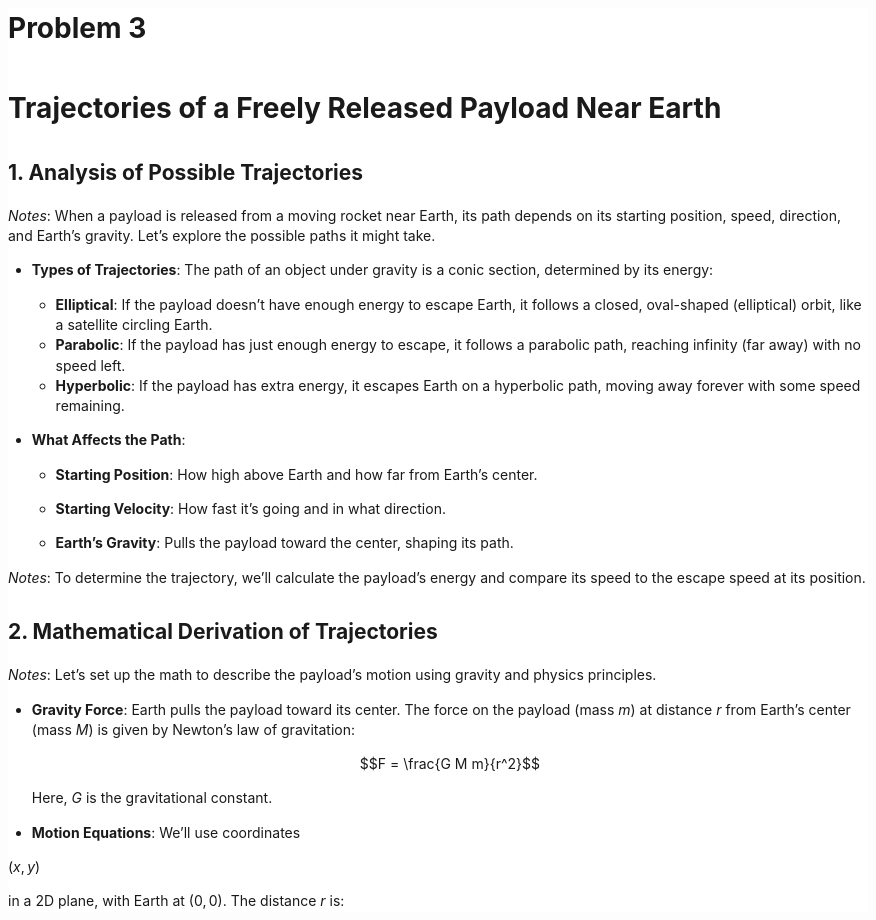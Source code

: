 # Problem 3

# Trajectories of a Freely Released Payload Near Earth

## 1. Analysis of Possible Trajectories

*Notes*: When a payload is released from a moving rocket near Earth, its path depends on its starting position, speed, direction, and Earth’s gravity. Let’s explore the possible paths it might take.

- **Types of Trajectories**: The path of an object under gravity is a conic section, determined by its energy:


  - **Elliptical**: If the payload doesn’t have enough energy to escape Earth, it follows a closed, oval-shaped (elliptical) orbit, like a satellite circling Earth.
  - **Parabolic**: If the payload has just enough energy to escape, it follows a parabolic path, reaching infinity (far away) with no speed left.
  - **Hyperbolic**: If the payload has extra energy, it escapes Earth on a hyperbolic path, moving away forever with some speed remaining.

- **What Affects the Path**:


  - **Starting Position**: How high above Earth and how far from Earth’s center.

  - **Starting Velocity**: How fast it’s going and in what direction.


  - **Earth’s Gravity**: Pulls the payload toward the center, shaping its path.



*Notes*: To determine the trajectory, we’ll calculate the payload’s energy and compare its speed to the escape speed at its position.





## 2. Mathematical Derivation of Trajectories

*Notes*: Let’s set up the math to describe the payload’s motion using gravity and physics principles.



- **Gravity Force**: Earth pulls the payload toward its center. The force on the payload (mass $m$) at distance $r$ from Earth’s center (mass $M$) is given by Newton’s law of gravitation:


  $$F = \frac{G M m}{r^2}$$


  Here, $G$ is the gravitational constant.

- **Motion Equations**: We’ll use coordinates  

 $(x, y)$ 
 
 in a 2D plane, with Earth at $(0, 0)$. The distance 
  $r$ is:
